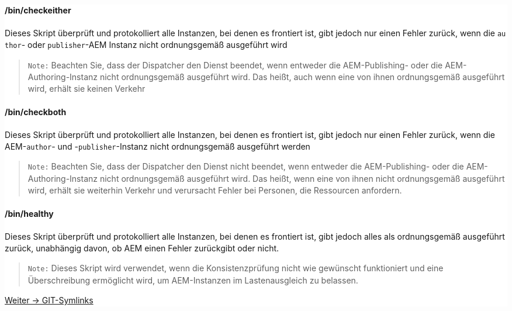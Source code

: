 #### /bin/checkeither

Dieses Skript überprüft und protokolliert alle Instanzen, bei denen es frontiert ist, gibt jedoch nur einen Fehler zurück, wenn die `author`- oder `publisher`-AEM Instanz nicht ordnungsgemäß ausgeführt wird

> `Note:` Beachten Sie, dass der Dispatcher den Dienst beendet, wenn entweder die AEM-Publishing- oder die AEM-Authoring-Instanz nicht ordnungsgemäß ausgeführt wird.  Das heißt, auch wenn eine von ihnen ordnungsgemäß ausgeführt wird, erhält sie keinen Verkehr

#### /bin/checkboth

Dieses Skript überprüft und protokolliert alle Instanzen, bei denen es frontiert ist, gibt jedoch nur einen Fehler zurück, wenn die AEM-`author`- und -`publisher`-Instanz nicht ordnungsgemäß ausgeführt werden

> `Note:` Beachten Sie, dass der Dispatcher den Dienst nicht beendet, wenn entweder die AEM-Publishing- oder die AEM-Authoring-Instanz nicht ordnungsgemäß ausgeführt wird.  Das heißt, wenn eine von ihnen nicht ordnungsgemäß ausgeführt wird, erhält sie weiterhin Verkehr und verursacht Fehler bei Personen, die Ressourcen anfordern.

#### /bin/healthy

Dieses Skript überprüft und protokolliert alle Instanzen, bei denen es frontiert ist, gibt jedoch alles als ordnungsgemäß ausgeführt zurück, unabhängig davon, ob AEM einen Fehler zurückgibt oder nicht.

> `Note:` Dieses Skript wird verwendet, wenn die Konsistenzprüfung nicht wie gewünscht funktioniert und eine Überschreibung ermöglicht wird, um AEM-Instanzen im Lastenausgleich zu belassen.

[Weiter -> GIT-Symlinks](./git-symlinks.md)
